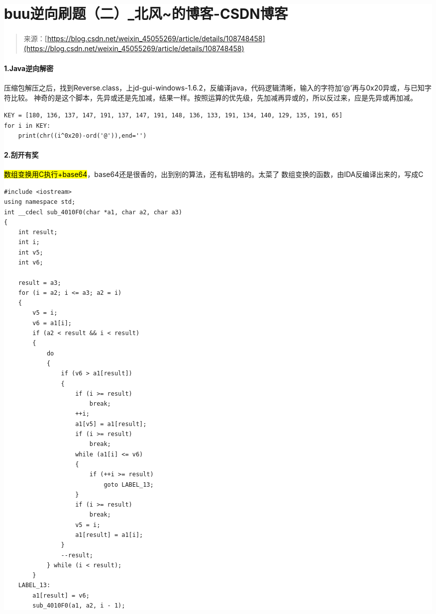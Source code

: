 

# buu逆向刷题（二）_北风~的博客-CSDN博客

> 来源：[https://blog.csdn.net/weixin_45055269/article/details/108748458](https://blog.csdn.net/weixin_45055269/article/details/108748458)

#### 1.Java逆向解密

压缩包解压之后，找到Reverse.class，上jd-gui-windows-1.6.2，反编译java，代码逻辑清晰，输入的字符加‘@’再与0x20异或，与已知字符比较。
神奇的是这个脚本，先异或还是先加减，结果一样。按照运算的优先级，先加减再异或的，所以反过来，应是先异或再加减。

```
KEY = [180, 136, 137, 147, 191, 137, 147, 191, 148, 136, 133, 191, 134, 140, 129, 135, 191, 65]
for i in KEY:
    print(chr((i^0x20)-ord('@')),end='') 
```

#### 2.刮开有奖

<mark>数组变换用C执行+base64</mark>，base64还是很香的，出到别的算法，还有私钥啥的。太菜了
数组变换的函数，由IDA反编译出来的，写成C

```
#include <iostream>
using namespace std;
int __cdecl sub_4010F0(char *a1, char a2, char a3)
{
	int result; 
	int i; 
	int v5; 
	int v6; 

	result = a3;                                  
	for (i = a2; i <= a3; a2 = i)               
	{
		v5 = i;
		v6 = a1[i];                                 
		if (a2 < result && i < result)            
		{
			do
			{
				if (v6 > a1[result])                  
				{
					if (i >= result)
						break;                              
					++i;                                  
					a1[v5] = a1[result];                  
					if (i >= result)
						break;                              
					while (a1[i] <= v6)                 
					{
						if (++i >= result)                
							goto LABEL_13;
					}
					if (i >= result)
						break;
					v5 = i;
					a1[result] = a1[i];
				}
				--result;                               
			} while (i < result);
		}
	LABEL_13:
		a1[result] = v6;                            
		sub_4010F0(a1, a2, i - 1);                  
```